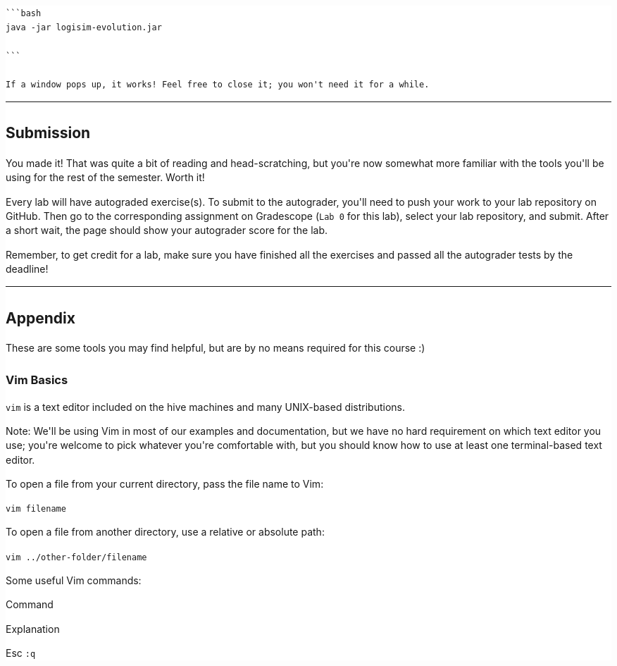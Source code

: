     ```bash
    java -jar logisim-evolution.jar
    
    ```
    
    If a window pops up, it works! Feel free to close it; you won't need it for a while.
    

----------

## Submission

You made it! That was quite a bit of reading and head-scratching, but you're now somewhat more familiar with the tools you'll be using for the rest of the semester. Worth it!

Every lab will have autograded exercise(s). To submit to the autograder, you'll need to push your work to your lab repository on GitHub. Then go to the corresponding assignment on Gradescope (`Lab 0`  for this lab), select your lab repository, and submit. After a short wait, the page should show your autograder score for the lab.

Remember, to get credit for a lab, make sure you have finished all the exercises and passed all the autograder tests by the deadline!

----------

## Appendix

These are some tools you may find helpful, but are by no means required for this course :)

### Vim Basics

`vim`  is a text editor included on the hive machines and many UNIX-based distributions.

Note: We'll be using Vim in most of our examples and documentation, but we have no hard requirement on which text editor you use; you're welcome to pick whatever you're comfortable with, but you should know how to use at least one terminal-based text editor.

To open a file from your current directory, pass the file name to Vim:

```bash
vim filename

```

To open a file from another directory, use a relative or absolute path:

```bash
vim ../other-folder/filename

```

Some useful Vim commands:

Command

Explanation

Esc  `:q`
